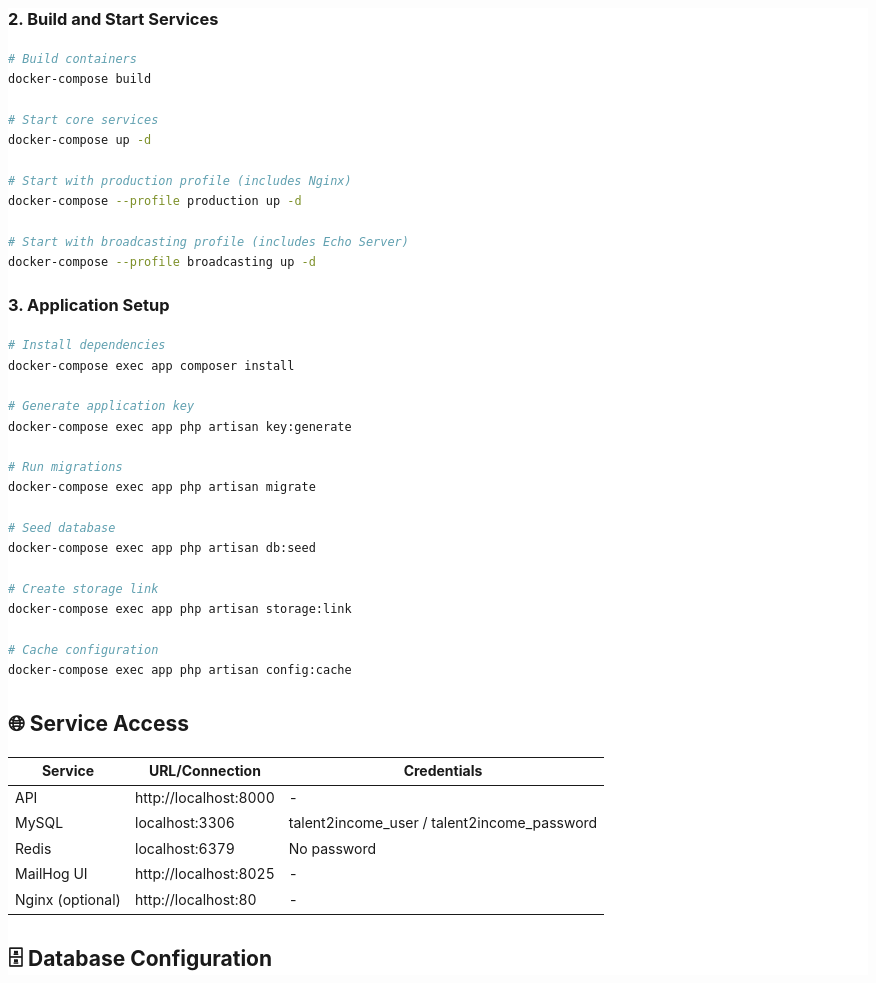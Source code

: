 ### 2. Build and Start Services

```bash
# Build containers
docker-compose build

# Start core services
docker-compose up -d

# Start with production profile (includes Nginx)
docker-compose --profile production up -d

# Start with broadcasting profile (includes Echo Server)
docker-compose --profile broadcasting up -d
```

### 3. Application Setup

```bash
# Install dependencies
docker-compose exec app composer install

# Generate application key
docker-compose exec app php artisan key:generate

# Run migrations
docker-compose exec app php artisan migrate

# Seed database
docker-compose exec app php artisan db:seed

# Create storage link
docker-compose exec app php artisan storage:link

# Cache configuration
docker-compose exec app php artisan config:cache
```

## 🌐 Service Access

| Service | URL/Connection | Credentials |
|---------|----------------|-------------|
| API | http://localhost:8000 | - |
| MySQL | localhost:3306 | talent2income_user / talent2income_password |
| Redis | localhost:6379 | No password |
| MailHog UI | http://localhost:8025 | - |
| Nginx (optional) | http://localhost:80 | - |

## 🗄️ Database Configuration
